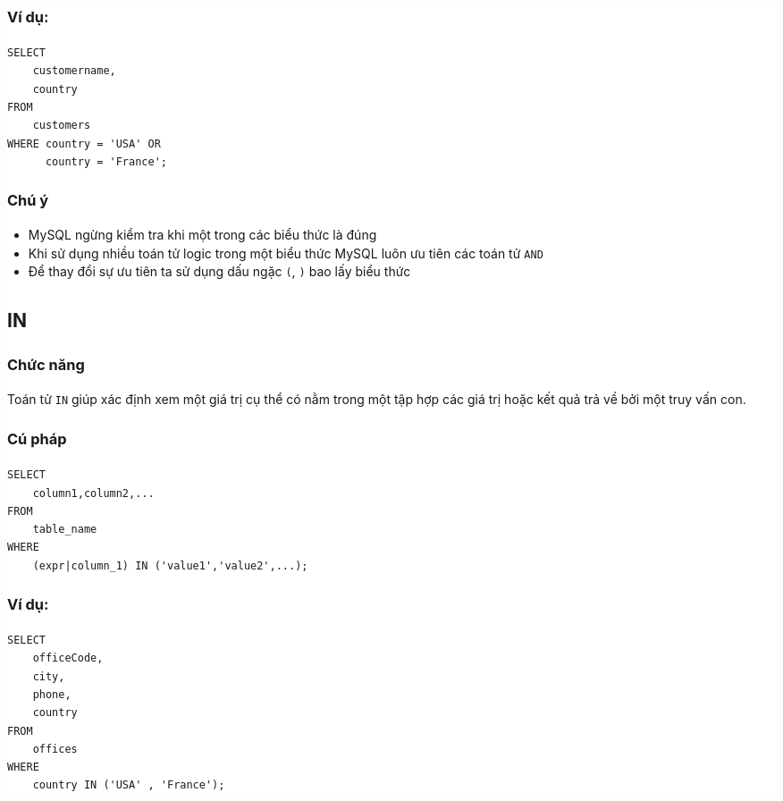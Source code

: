 ### Ví dụ:

```
SELECT    
    customername, 
    country
FROM    
    customers
WHERE country = 'USA' OR 
      country = 'France';
```



### Chú ý
- MySQL ngừng kiểm tra khi một trong các biểu thức là đúng
- Khi sử dụng nhiều toán tử logic trong một biểu thức MySQL luôn ưu tiên các toán tử `AND`
- Để thay đổi sự ưu tiên ta sử dụng dấu ngặc `(`, `)` bao lấy biểu thức 




## IN

### Chức năng
Toán tử `IN` giúp xác định xem một giá trị cụ thể có nằm trong một tập hợp các giá trị hoặc kết quả trả về bởi một truy vấn con.



### Cú pháp

```
SELECT 
    column1,column2,...
FROM
    table_name
WHERE 
    (expr|column_1) IN ('value1','value2',...);
```

### Ví dụ:

```
SELECT 
    officeCode, 
    city, 
    phone, 
    country
FROM
    offices
WHERE
    country IN ('USA' , 'France');
```
